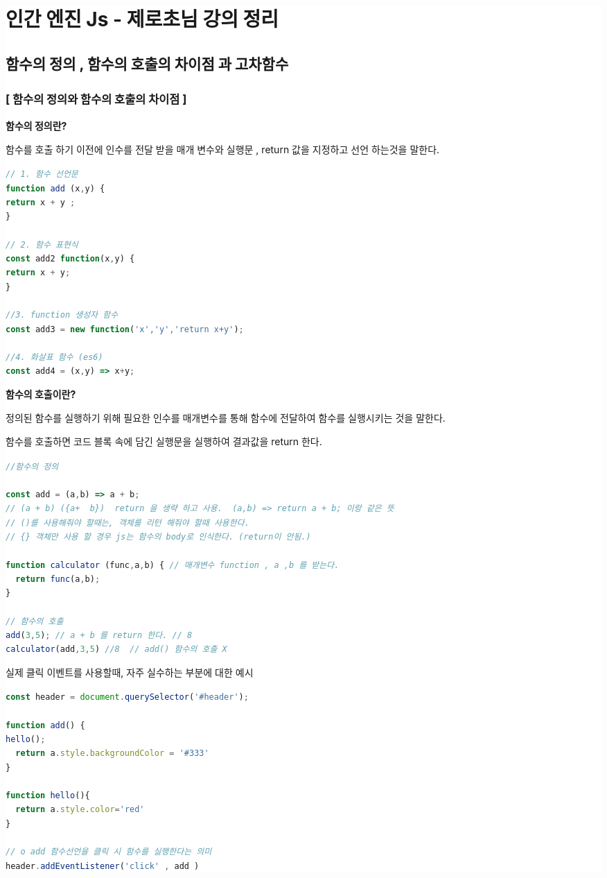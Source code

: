 ﻿# 인간 엔진 Js - 제로초님 강의 정리

## 함수의 정의 , 함수의 호출의 차이점 과 고차함수

### [ 함수의 정의와 함수의 호출의 차이점 ]

**함수의 정의란?**

함수를 호출 하기 이전에 인수를 전달 받을 매개 변수와 실행문 , return 값을 지정하고 선언 하는것을 말한다.

```jsx
// 1. 함수 선언문
function add (x,y) {
return x + y ;
}

// 2. 함수 표현식
const add2 function(x,y) {
return x + y;
}

//3. function 생성자 함수
const add3 = new function('x','y','return x+y');

//4. 화살표 함수 (es6)
const add4 = (x,y) => x+y;
```

**함수의 호출이란?**

정의된 함수를 실행하기 위해 필요한 인수를 매개변수를 통해 함수에 전달하여 함수를 실행시키는 것을 말한다.

함수를 호출하면 코드 블록 속에 담긴 실행문을 실행하여 결과값을 return 한다.

```jsx
//함수의 정의

const add = (a,b) => a + b;
// (a + b) ({a+  b})  return 을 생략 하고 사용.  (a,b) => return a + b; 이랑 같은 뜻
// ()를 사용해줘야 할때는, 객체를 리턴 해줘야 할때 사용한다.
// {} 객체만 사용 할 경우 js는 함수의 body로 인식한다. (return이 안됨.)

function calculator (func,a,b) { // 매개변수 function , a ,b 를 받는다.
  return func(a,b);
}

// 함수의 호출
add(3,5); // a + b 를 return 한다. // 8
calculator(add,3,5) //8  // add() 함수의 호출 X
```

실제 클릭 이벤트를 사용할때, 자주 실수하는 부분에 대한 예시

```jsx
const header = document.querySelector('#header');

function add() {
hello(); 
  return a.style.backgroundColor = '#333'
}

function hello(){
  return a.style.color='red'
}

// o add 함수선언을 클릭 시 함수를 실행한다는 의미
header.addEventListener('click' , add )

```